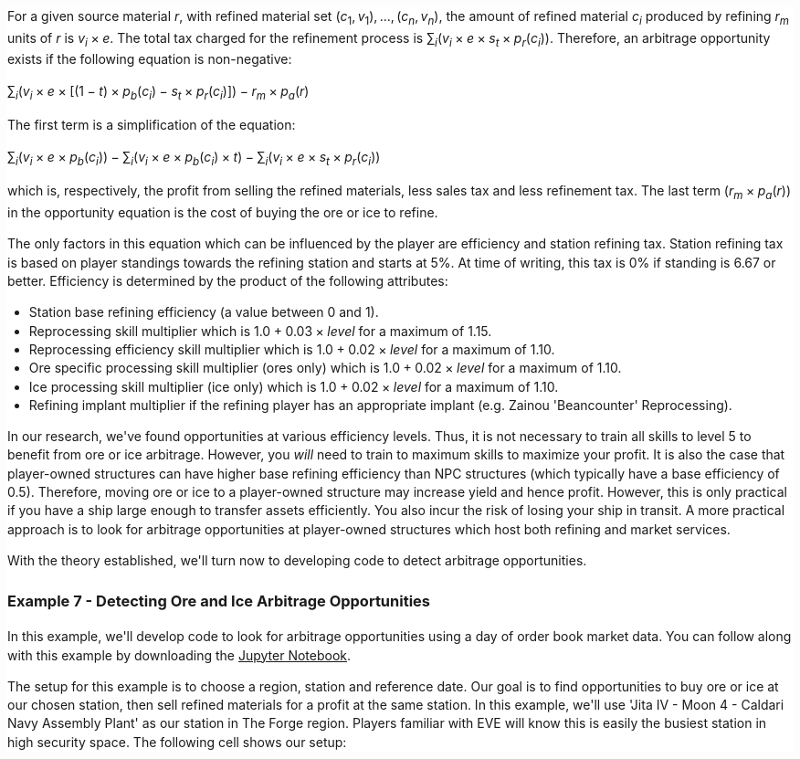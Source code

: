 For a given source material $r$, with refined material set $(c_1, v_1), ..., (c_n, v_n)$, the amount of refined material $c_i$ produced by refining $r_m$ units of $r$ is $v_i \times e$.  The total tax charged for the refinement process is $\sum_i\left(v_i \times e \times s_t \times p_r(c_i)\right)$.  Therefore, an arbitrage opportunity exists if the following equation is non-negative:

$\sum_i\left(v_i \times e \times \left[(1 - t) \times p_b(c_i) - s_t \times p_r(c_i)\right] \right) -  r_m \times p_a(r)$

The first term is a simplification of the equation:

$\sum_i\left(v_i \times e \times p_b(c_i)\right) - \sum_i\left(v_i \times e \times p_b(c_i) \times t \right) - \sum_i\left(v_i \times e \times s_t \times p_r(c_i)\right)$

which is, respectively, the profit from selling the refined materials, less sales tax and less refinement tax.  The last term \($r_m \times p_a(r)$\) in the opportunity equation is the cost of buying the ore or ice to refine.

The only factors in this equation which can be influenced by the player are efficiency and station refining tax.  Station refining tax is based on player standings towards the refining station and starts at 5%.  At time of writing, this tax is 0% if standing is 6.67 or better.  Efficiency is determined by the product of the following attributes:

* Station base refining efficiency \(a value between 0 and 1\).
* Reprocessing skill multiplier which is $1.0 + 0.03 \times {level}$ for a maximum of $1.15$.
* Reprocessing efficiency skill multiplier which is $1.0 + 0.02 \times {level}$ for a maximum of $1.10$.
* Ore specific processing skill multiplier \(ores only\) which is $1.0 + 0.02 \times {level}$ for a maximum of $1.10$.
* Ice processing skill multiplier \(ice only\) which is $1.0 + 0.02 \times {level}$ for a maximum of $1.10$.
* Refining implant multiplier if the refining player has an appropriate implant \(e.g. Zainou 'Beancounter' Reprocessing\).

In our research, we've found opportunities at various efficiency levels.  Thus, it is not necessary to train all skills to level 5 to benefit from ore or ice arbitrage.  However, you *will* need to train to maximum skills to maximize your profit.  It is also the case that player-owned structures can have higher base refining efficiency than NPC structures \(which typically have a base efficiency of $0.5$\).  Therefore, moving ore or ice to a player-owned structure may increase yield and hence profit.  However, this is only practical if you have a ship large enough to transfer assets efficiently.  You also incur the risk of losing your ship in transit.  A more practical approach is to look for arbitrage opportunities at player-owned structures which host both refining and market services.

With the theory established, we'll turn now to developing code to detect arbitrage opportunities.

### Example 7 - Detecting Ore and Ice Arbitrage Opportunities

In this example, we'll develop code to look for arbitrage opportunities using a day of order book market data.  You can follow along with this example by downloading the [Jupyter Notebook](code/book/Example_7_Ore_and_Ice_Arbitrage.ipynb).

The setup for this example is to choose a region, station and reference date.  Our goal is to find opportunities to buy ore or ice at our chosen station, then sell refined materials for a profit at the same station.  In this example, we'll use 'Jita IV - Moon 4 - Caldari Navy Assembly Plant' as our station in The Forge region.  Players familiar with EVE will know this is easily the busiest station in high security space.  The following cell shows our setup:


[^1]: I'm not claiming CCP intended to enable specific trading strategies, only that the data available now makes this possible.
[^2]: Moreover, it is not uncommon for buy orders to be placed from non-public player-owned structures.  This is mostly a nuisance for processing market data.
[^3]: Some financial markets have "dark pools" which are off exchange markets, usually reserved for specific types of transactions.  Dark pools do not always guarantee anonymity.
[^4]: Arbitrage and market-making strategies are well suited to automated trading (i.e. "botting").  However, this is explicitly forbidden by the EULA.
[^5]: CCP has an interesting view on the legality of these efforts.  The End User License Agreement (EULA) explicitly forbids cache scraping.  However, CCP has consistently said that they enforce the EULA at their discretion and, practically speaking, they have tolerated scraping market data for many years.  More recently, CCP has said many of their new third party APIs are intended to eliminate the need for cache scraping.  The new market data APIs are a direct result of such efforts.
[^6]: The size of the window for this average, and whether the average is over all regions is not documented anywhere.
[^7]: Whereas iPython mainly supports the Python language, the Jupyter project is more inclusive and intends to provide support for numerous "data science" languages including [R](https://www.r-project.org/) and [Julia](http://julialang.org/).  At time of writing, however, Python is still the best supported language in Jupyter.
[^8]: Currently, the upload process begins around 0200 UTC and takes several hours to assemble and upload data.  Order book data for the previous day is usually available by 0800 UTC.  Market history for the previous day is usually delayed one additional day because CCP does not immediately make the data available.  For example, the data for 2017-01-01 will be processed at 0200 UTC on 2017-01-02.  However, CCP will not provide the market history snapshot for 2017-01-01 until several hours into 2017-01-02 \(i.e. after we've already started processing data for the previous day\).  This data will instead be uploaded at 0200 UTC on 2017-01-03.
[^9]: An obvious variant of this heuristic is to assume that most volume occurs at the most active station in the region, at which the top of book is well defined \(since the location is fixed\).  You can use the order matcher from [Example 3](#example-3---trading-rules-build-an-order-matching-algorithm) to derive the proper top of book at a given station.  We leave this variant as an exercise for the reader.